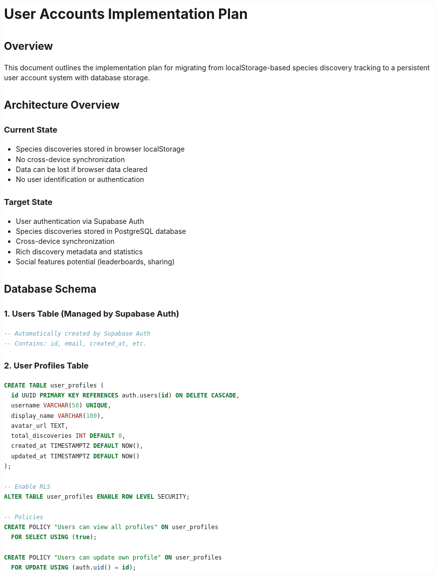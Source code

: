 # User Accounts Implementation Plan

## Overview
This document outlines the implementation plan for migrating from localStorage-based species discovery tracking to a persistent user account system with database storage.

## Architecture Overview

### Current State
- Species discoveries stored in browser localStorage
- No cross-device synchronization
- Data can be lost if browser data cleared
- No user identification or authentication

### Target State
- User authentication via Supabase Auth
- Species discoveries stored in PostgreSQL database
- Cross-device synchronization
- Rich discovery metadata and statistics
- Social features potential (leaderboards, sharing)

## Database Schema

### 1. Users Table (Managed by Supabase Auth)
```sql
-- Automatically created by Supabase Auth
-- Contains: id, email, created_at, etc.
```

### 2. User Profiles Table
```sql
CREATE TABLE user_profiles (
  id UUID PRIMARY KEY REFERENCES auth.users(id) ON DELETE CASCADE,
  username VARCHAR(50) UNIQUE,
  display_name VARCHAR(100),
  avatar_url TEXT,
  total_discoveries INT DEFAULT 0,
  created_at TIMESTAMPTZ DEFAULT NOW(),
  updated_at TIMESTAMPTZ DEFAULT NOW()
);

-- Enable RLS
ALTER TABLE user_profiles ENABLE ROW LEVEL SECURITY;

-- Policies
CREATE POLICY "Users can view all profiles" ON user_profiles
  FOR SELECT USING (true);

CREATE POLICY "Users can update own profile" ON user_profiles
  FOR UPDATE USING (auth.uid() = id);
```
